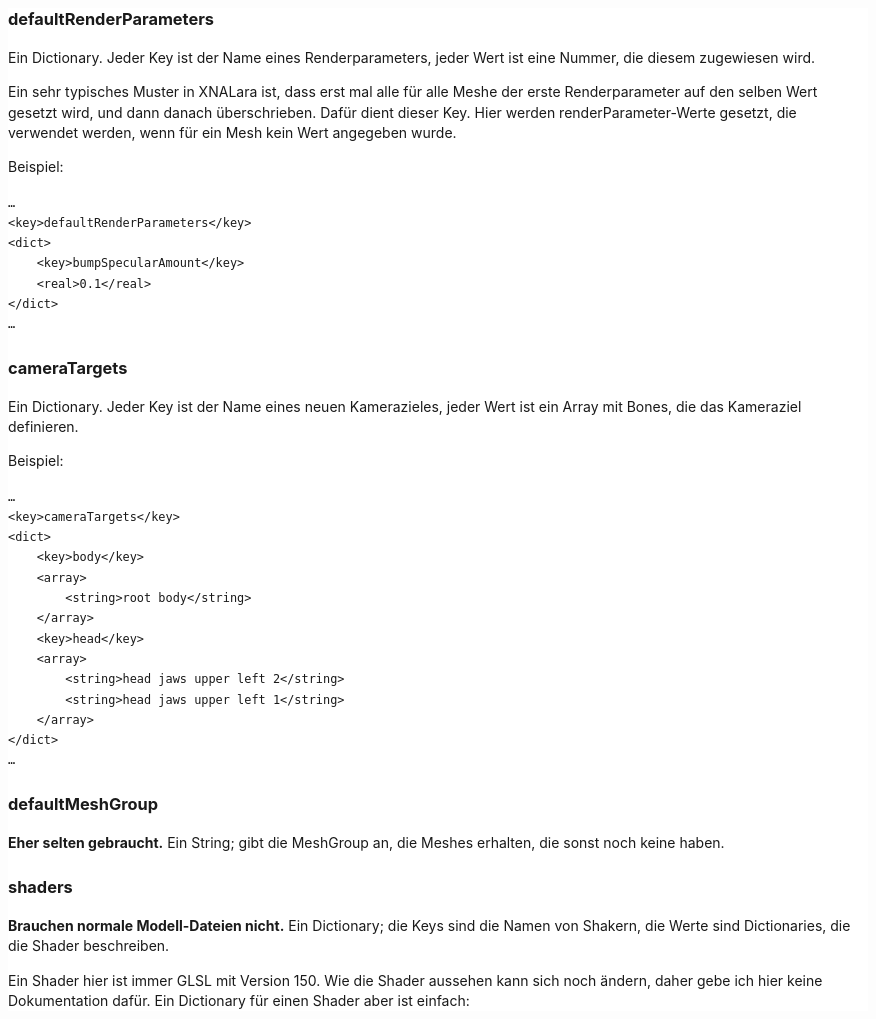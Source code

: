 ### defaultRenderParameters

Ein Dictionary. Jeder Key ist der Name eines Renderparameters, jeder Wert ist eine Nummer, die diesem zugewiesen wird.

Ein sehr typisches Muster in XNALara ist, dass erst mal alle für alle Meshe der erste Renderparameter auf den selben Wert gesetzt wird, und dann danach überschrieben. Dafür dient dieser Key. Hier werden renderParameter-Werte gesetzt, die verwendet werden, wenn für ein Mesh kein Wert angegeben wurde.

Beispiel:

	…
	<key>defaultRenderParameters</key>
	<dict>
		<key>bumpSpecularAmount</key>
		<real>0.1</real>
	</dict>
	…

### cameraTargets

Ein Dictionary. Jeder Key ist der Name eines neuen Kamerazieles, jeder Wert ist ein Array mit Bones, die das Kameraziel definieren.

Beispiel:

	…
	<key>cameraTargets</key>
	<dict>
		<key>body</key>
		<array>
			<string>root body</string>
		</array>
		<key>head</key>
		<array>
			<string>head jaws upper left 2</string>
			<string>head jaws upper left 1</string>
		</array>
	</dict>
	…

### defaultMeshGroup

**Eher selten gebraucht.** Ein String; gibt die MeshGroup an, die Meshes erhalten, die sonst noch keine haben.

### shaders

**Brauchen normale Modell-Dateien nicht.** Ein Dictionary; die Keys sind die Namen von Shakern, die Werte sind Dictionaries, die die Shader beschreiben.

Ein Shader hier ist immer GLSL mit Version 150. Wie die Shader aussehen kann sich noch ändern, daher gebe ich hier keine Dokumentation dafür. Ein Dictionary für einen Shader aber ist einfach:

